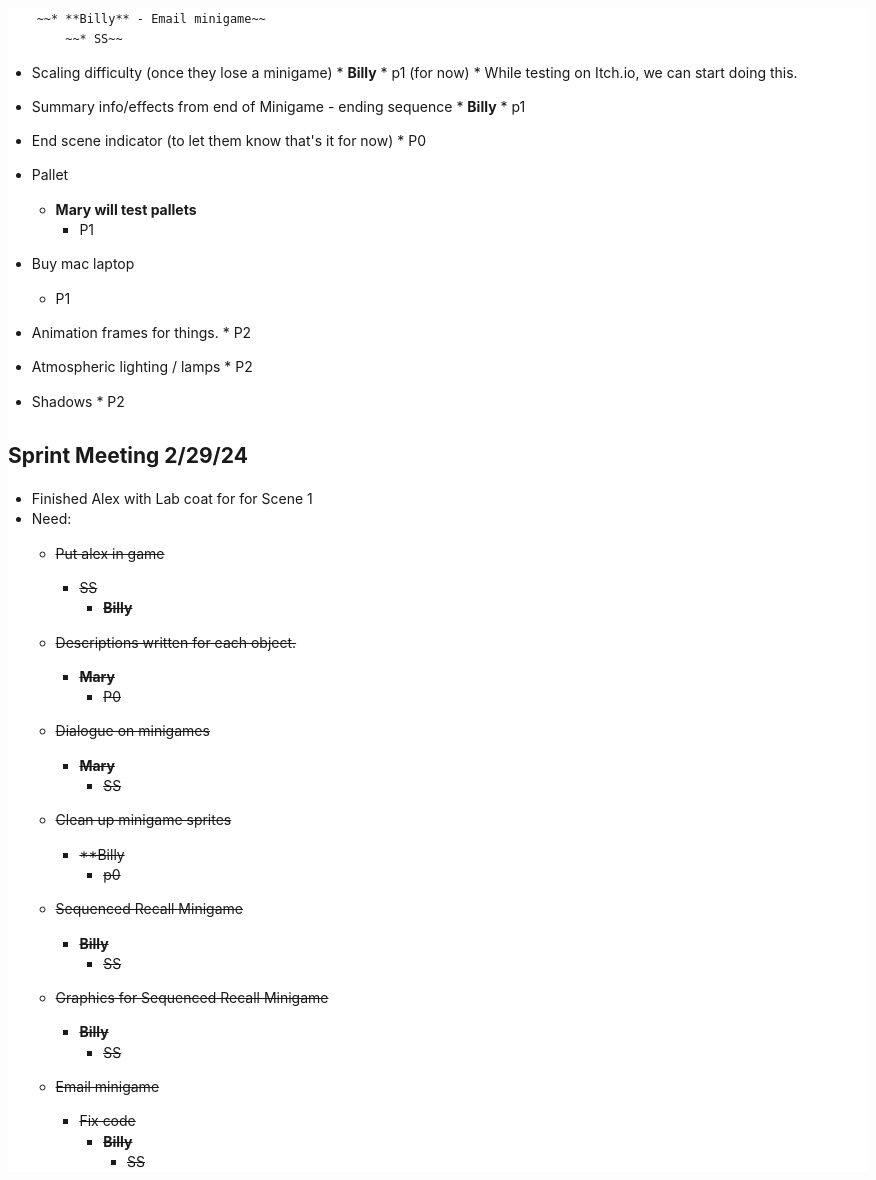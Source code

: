 		~~* **Billy** - Email minigame~~
			~~* SS~~
* Scaling difficulty (once they lose a minigame)
		* **Billy**
			* p1 (for now)
				* While testing on Itch.io, we can start doing this.
* Summary info/effects from end of Minigame - ending sequence
		* **Billy**
			* p1
* End scene indicator (to let them know that's it for now)
		* P0
* Pallet
	* **Mary will test pallets**
		* P1

* Buy mac laptop
	* P1
* Animation frames for things.
		* P2
* Atmospheric lighting / lamps
		* P2
* Shadows
		* P2
## Sprint Meeting 2/29/24

* Finished Alex with Lab coat for for Scene 1
* Need: 
	* ~~Put alex in game~~
		* ~~SS~~
			* ~~**Billy**~~
	

	
	* ~~Descriptions written for each object.~~
		* ~~**Mary**~~
			* ~~P0~~
	* ~~Dialogue on minigames~~
		* ~~**Mary**~~
			* ~~SS~~
	
	* ~~Clean up minigame sprites~~
		* ~~**Billy~~
			* ~~p0~~
	


	* ~~Sequenced Recall Minigame~~
		* ~~**Billy**~~
			* ~~SS~~
	* ~~Graphics for Sequenced Recall Minigame~~
		* ~~**Billy**~~
			* ~~SS~~
	* ~~Email minigame~~
		* ~~Fix code~~ 
			* ~~**Billy**~~
				* ~~SS~~
